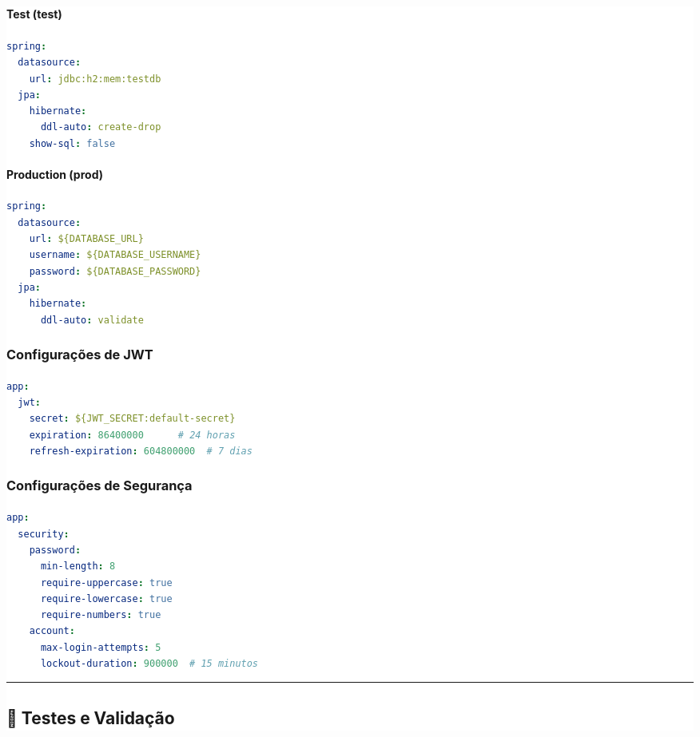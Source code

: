#### **Test (test)**

```yaml
spring:
  datasource:
    url: jdbc:h2:mem:testdb
  jpa:
    hibernate:
      ddl-auto: create-drop
    show-sql: false
```

#### **Production (prod)**

```yaml
spring:
  datasource:
    url: ${DATABASE_URL}
    username: ${DATABASE_USERNAME}
    password: ${DATABASE_PASSWORD}
  jpa:
    hibernate:
      ddl-auto: validate
```

### **Configurações de JWT**

```yaml
app:
  jwt:
    secret: ${JWT_SECRET:default-secret}
    expiration: 86400000      # 24 horas
    refresh-expiration: 604800000  # 7 dias
```

### **Configurações de Segurança**

```yaml
app:
  security:
    password:
      min-length: 8
      require-uppercase: true
      require-lowercase: true
      require-numbers: true
    account:
      max-login-attempts: 5
      lockout-duration: 900000  # 15 minutos
```

---

## 🧪 Testes e Validação
